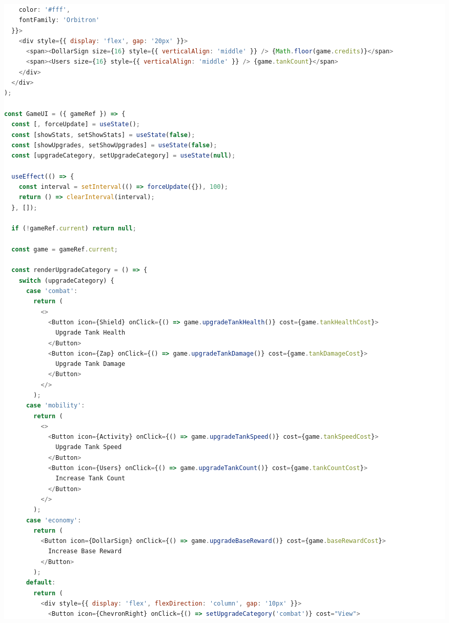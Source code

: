 ```js src/ui/GameUI.js
    color: '#fff',
    fontFamily: 'Orbitron'
  }}>
    <div style={{ display: 'flex', gap: '20px' }}>
      <span><DollarSign size={16} style={{ verticalAlign: 'middle' }} /> {Math.floor(game.credits)}</span>
      <span><Users size={16} style={{ verticalAlign: 'middle' }} /> {game.tankCount}</span>
    </div>
  </div>
);

const GameUI = ({ gameRef }) => {
  const [, forceUpdate] = useState();
  const [showStats, setShowStats] = useState(false);
  const [showUpgrades, setShowUpgrades] = useState(false);
  const [upgradeCategory, setUpgradeCategory] = useState(null);

  useEffect(() => {
    const interval = setInterval(() => forceUpdate({}), 100);
    return () => clearInterval(interval);
  }, []);

  if (!gameRef.current) return null;

  const game = gameRef.current;

  const renderUpgradeCategory = () => {
    switch (upgradeCategory) {
      case 'combat':
        return (
          <>
            <Button icon={Shield} onClick={() => game.upgradeTankHealth()} cost={game.tankHealthCost}>
              Upgrade Tank Health
            </Button>
            <Button icon={Zap} onClick={() => game.upgradeTankDamage()} cost={game.tankDamageCost}>
              Upgrade Tank Damage
            </Button>
          </>
        );
      case 'mobility':
        return (
          <>
            <Button icon={Activity} onClick={() => game.upgradeTankSpeed()} cost={game.tankSpeedCost}>
              Upgrade Tank Speed
            </Button>
            <Button icon={Users} onClick={() => game.upgradeTankCount()} cost={game.tankCountCost}>
              Increase Tank Count
            </Button>
          </>
        );
      case 'economy':
        return (
          <Button icon={DollarSign} onClick={() => game.upgradeBaseReward()} cost={game.baseRewardCost}>
            Increase Base Reward
          </Button>
        );
      default:
        return (
          <div style={{ display: 'flex', flexDirection: 'column', gap: '10px' }}>
            <Button icon={ChevronRight} onClick={() => setUpgradeCategory('combat')} cost="View">
```